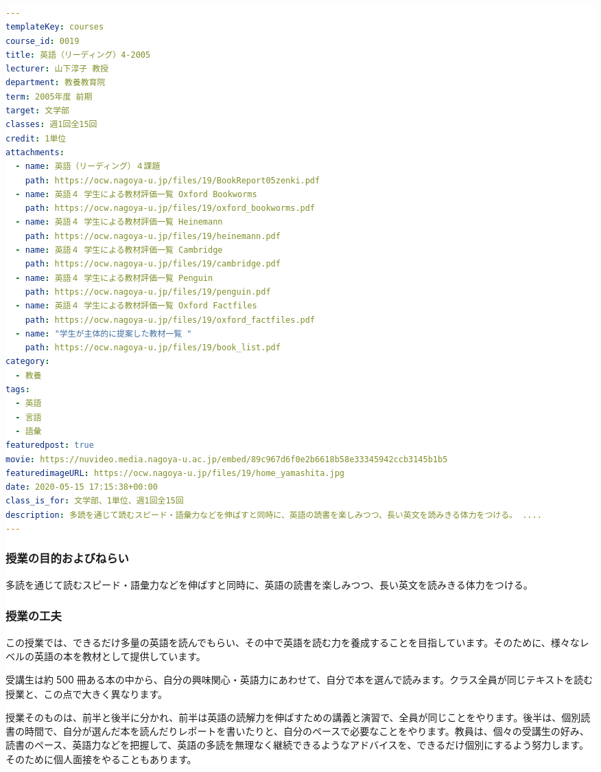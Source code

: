 ```yaml
---
templateKey: courses
course_id: 0019
title: 英語（リーディング）4-2005
lecturer: 山下淳子 教授
department: 教養教育院
term: 2005年度 前期
target: 文学部
classes: 週1回全15回
credit: 1単位
attachments:
  - name: 英語（リーディング）４課題
    path: https://ocw.nagoya-u.jp/files/19/BookReport05zenki.pdf
  - name: 英語４ 学生による教材評価一覧 Oxford Bookworms
    path: https://ocw.nagoya-u.jp/files/19/oxford_bookworms.pdf
  - name: 英語４ 学生による教材評価一覧 Heinemann
    path: https://ocw.nagoya-u.jp/files/19/heinemann.pdf
  - name: 英語４ 学生による教材評価一覧 Cambridge
    path: https://ocw.nagoya-u.jp/files/19/cambridge.pdf
  - name: 英語４ 学生による教材評価一覧 Penguin
    path: https://ocw.nagoya-u.jp/files/19/penguin.pdf
  - name: 英語４ 学生による教材評価一覧 Oxford Factfiles
    path: https://ocw.nagoya-u.jp/files/19/oxford_factfiles.pdf
  - name: "学生が主体的に提案した教材一覧 "
    path: https://ocw.nagoya-u.jp/files/19/book_list.pdf
category:
  - 教養
tags:
  - 英語
  - 言語
  - 語彙
featuredpost: true
movie: https://nuvideo.media.nagoya-u.ac.jp/embed/89c967d6f0e2b6618b58e33345942ccb3145b1b5
featuredimageURL: https://ocw.nagoya-u.jp/files/19/home_yamashita.jpg
date: 2020-05-15 17:15:38+00:00
class_is_for: 文学部、1単位、週1回全15回
description: 多読を通じて読むスピード・語彙力などを伸ばすと同時に、英語の読書を楽しみつつ、長い英文を読みきる体力をつける。 ....
---
```


### 授業の目的およびねらい

多読を通じて読むスピード・語彙力などを伸ばすと同時に、英語の読書を楽しみつつ、長い英文を読みきる体力をつける。

### 授業の工夫

この授業では、できるだけ多量の英語を読んでもらい、その中で英語を読む力を養成することを目指しています。そのために、様々なレベルの英語の本を教材として提供しています。

受講生は約 500 冊ある本の中から、自分の興味関心・英語力にあわせて、自分で本を選んで読みます。クラス全員が同じテキストを読む授業と、この点で大きく異なります。

授業そのものは、前半と後半に分かれ、前半は英語の読解力を伸ばすための講義と演習で、全員が同じことをやります。後半は、個別読書の時間で、自分が選んだ本を読んだりレポートを書いたりと、自分のペースで必要なことをやります。教員は、個々の受講生の好み、読書のペース、英語力などを把握して、英語の多読を無理なく継続できるようなアドバイスを、できるだけ個別にするよう努力します。そのために個人面接をやることもあります。
